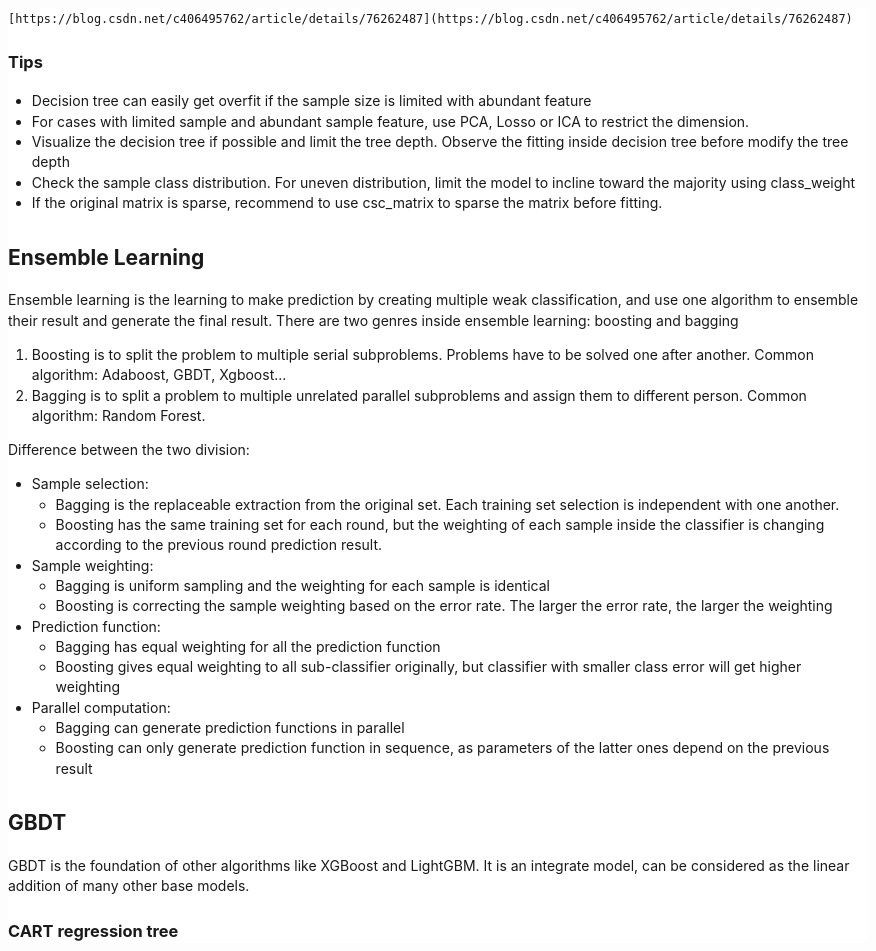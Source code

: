     [https://blog.csdn.net/c406495762/article/details/76262487](https://blog.csdn.net/c406495762/article/details/76262487)

### Tips

- Decision tree can easily get overfit if the sample size is limited with abundant feature
- For cases with limited sample and abundant sample feature, use PCA, Losso or ICA to restrict the dimension.
- Visualize the decision tree if possible and limit the tree depth. Observe the fitting inside decision tree before modify the tree depth
- Check the sample class distribution. For uneven distribution, limit the model to incline toward the majority using class_weight
- If the original matrix is sparse, recommend to use csc_matrix to sparse the matrix before fitting.

## Ensemble Learning

Ensemble learning is the learning to make prediction by creating multiple weak classification, and use one algorithm to ensemble their result and generate the final result. There are two genres inside ensemble learning: boosting and bagging

1. Boosting is to split the problem to multiple serial subproblems. Problems have to be solved one after another. Common algorithm: Adaboost, GBDT, Xgboost...
2. Bagging is to split a problem to multiple unrelated parallel subproblems and assign them to different person. Common algorithm: Random Forest.

Difference between the two division:

- Sample selection:
    - Bagging is the replaceable extraction from the original set. Each training set selection is independent with one another.
    - Boosting has the same training set for each round, but the weighting of each sample inside the classifier is changing according to the previous round prediction result.
- Sample weighting:
    - Bagging is uniform sampling and the weighting for each sample is identical
    - Boosting is correcting the sample weighting based on the error rate. The larger the error rate, the larger the weighting
- Prediction function:
    - Bagging has equal weighting for all the prediction function
    - Boosting gives equal weighting to all sub-classifier originally, but classifier with smaller class error will get higher weighting
- Parallel computation:
    - Bagging can generate prediction functions in parallel
    - Boosting can only generate prediction function in sequence, as parameters of the latter ones depend on the previous result

## GBDT

GBDT is the foundation of other algorithms like XGBoost and LightGBM. It is an integrate model, can be considered as the linear addition of many other base models.

### CART regression tree
